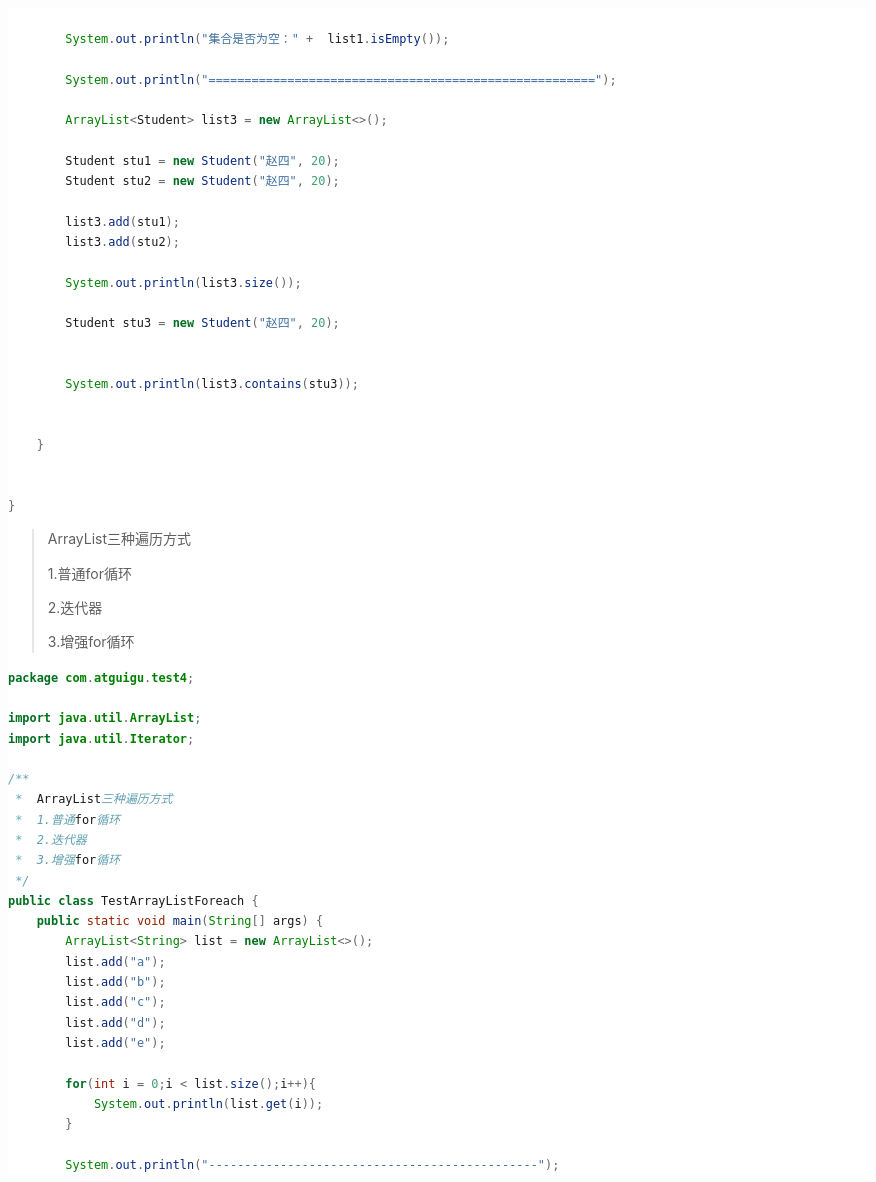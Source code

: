 ```java

        System.out.println("集合是否为空：" +  list1.isEmpty());

        System.out.println("======================================================");

        ArrayList<Student> list3 = new ArrayList<>();

        Student stu1 = new Student("赵四", 20);
        Student stu2 = new Student("赵四", 20);

        list3.add(stu1);
        list3.add(stu2);

        System.out.println(list3.size());

        Student stu3 = new Student("赵四", 20);


        System.out.println(list3.contains(stu3));


    }


}

```

> ArrayList三种遍历方式
>
> 1.普通for循环
>
> 2.迭代器
>
> 3.增强for循环

```java
package com.atguigu.test4;

import java.util.ArrayList;
import java.util.Iterator;

/**
 *  ArrayList三种遍历方式
 *  1.普通for循环
 *  2.迭代器
 *  3.增强for循环
 */
public class TestArrayListForeach {
    public static void main(String[] args) {
        ArrayList<String> list = new ArrayList<>();
        list.add("a");
        list.add("b");
        list.add("c");
        list.add("d");
        list.add("e");

        for(int i = 0;i < list.size();i++){
            System.out.println(list.get(i));
        }

        System.out.println("----------------------------------------------");


```